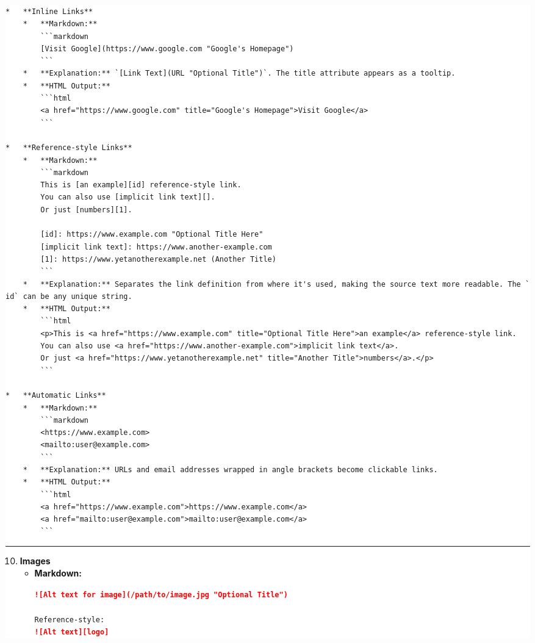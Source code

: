     *   **Inline Links**
        *   **Markdown:**
            ```markdown
            [Visit Google](https://www.google.com "Google's Homepage")
            ```
        *   **Explanation:** `[Link Text](URL "Optional Title")`. The title attribute appears as a tooltip.
        *   **HTML Output:**
            ```html
            <a href="https://www.google.com" title="Google's Homepage">Visit Google</a>
            ```

    *   **Reference-style Links**
        *   **Markdown:**
            ```markdown
            This is [an example][id] reference-style link.
            You can also use [implicit link text][].
            Or just [numbers][1].

            [id]: https://www.example.com "Optional Title Here"
            [implicit link text]: https://www.another-example.com
            [1]: https://www.yetanotherexample.net (Another Title)
            ```
        *   **Explanation:** Separates the link definition from where it's used, making the source text more readable. The `id` can be any unique string.
        *   **HTML Output:**
            ```html
            <p>This is <a href="https://www.example.com" title="Optional Title Here">an example</a> reference-style link.
            You can also use <a href="https://www.another-example.com">implicit link text</a>.
            Or just <a href="https://www.yetanotherexample.net" title="Another Title">numbers</a>.</p>
            ```

    *   **Automatic Links**
        *   **Markdown:**
            ```markdown
            <https://www.example.com>
            <mailto:user@example.com>
            ```
        *   **Explanation:** URLs and email addresses wrapped in angle brackets become clickable links.
        *   **HTML Output:**
            ```html
            <a href="https://www.example.com">https://www.example.com</a>
            <a href="mailto:user@example.com">mailto:user@example.com</a>
            ```

---

10. **Images**
    *   **Markdown:**
        ```markdown
        ![Alt text for image](/path/to/image.jpg "Optional Title")

        Reference-style:
        ![Alt text][logo]
